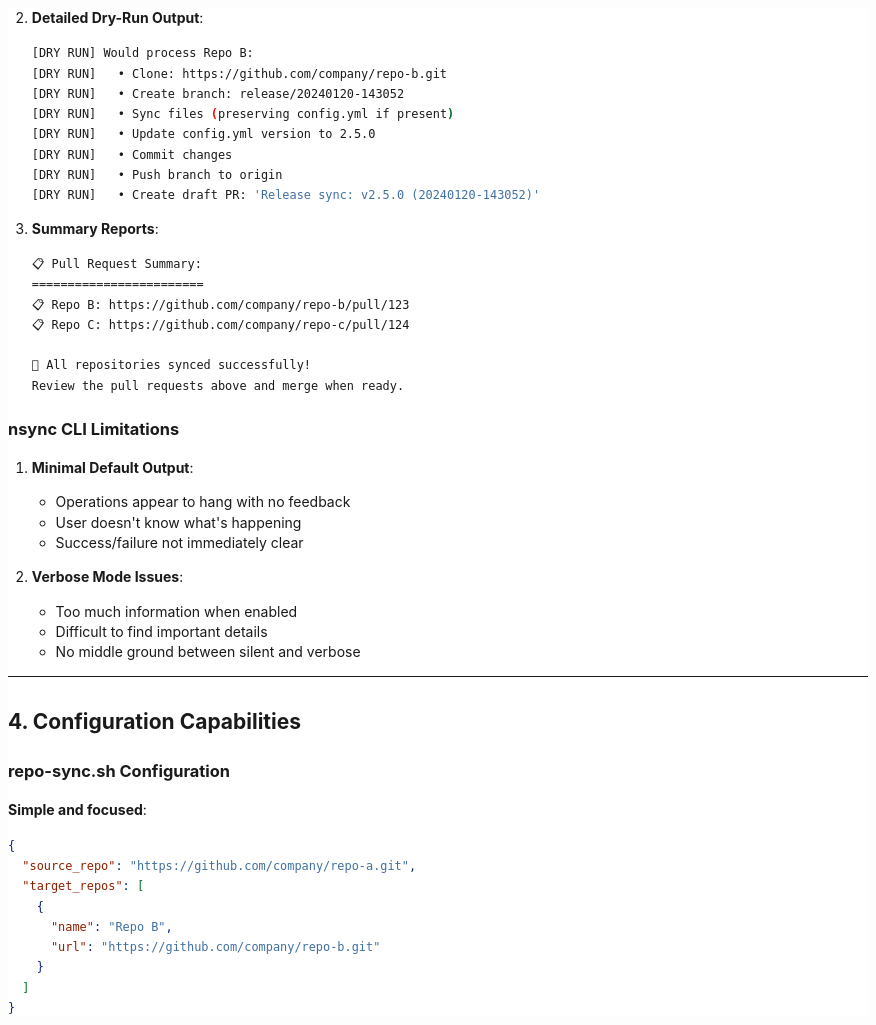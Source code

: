 2. **Detailed Dry-Run Output**:
   ```bash
   [DRY RUN] Would process Repo B:
   [DRY RUN]   • Clone: https://github.com/company/repo-b.git
   [DRY RUN]   • Create branch: release/20240120-143052
   [DRY RUN]   • Sync files (preserving config.yml if present)
   [DRY RUN]   • Update config.yml version to 2.5.0
   [DRY RUN]   • Commit changes
   [DRY RUN]   • Push branch to origin
   [DRY RUN]   • Create draft PR: 'Release sync: v2.5.0 (20240120-143052)'
   ```

3. **Summary Reports**:
   ```bash
   📋 Pull Request Summary:
   ========================
   📋 Repo B: https://github.com/company/repo-b/pull/123
   📋 Repo C: https://github.com/company/repo-c/pull/124
   
   🎉 All repositories synced successfully!
   Review the pull requests above and merge when ready.
   ```

### nsync CLI Limitations

1. **Minimal Default Output**:
   - Operations appear to hang with no feedback
   - User doesn't know what's happening
   - Success/failure not immediately clear

2. **Verbose Mode Issues**:
   - Too much information when enabled
   - Difficult to find important details
   - No middle ground between silent and verbose

---

## 4. Configuration Capabilities

### repo-sync.sh Configuration

**Simple and focused**:
```json
{
  "source_repo": "https://github.com/company/repo-a.git",
  "target_repos": [
    {
      "name": "Repo B",
      "url": "https://github.com/company/repo-b.git"
    }
  ]
}
```
